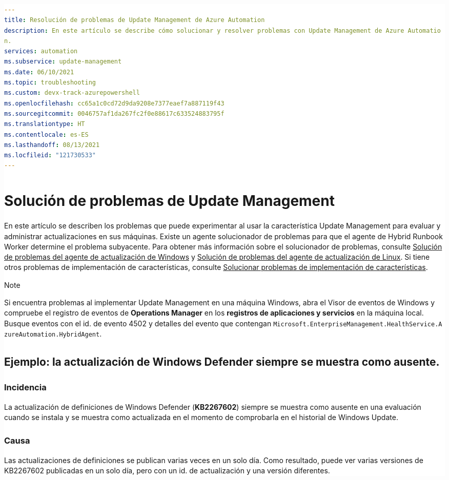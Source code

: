 ```yaml
---
title: Resolución de problemas de Update Management de Azure Automation
description: En este artículo se describe cómo solucionar y resolver problemas con Update Management de Azure Automation.
services: automation
ms.subservice: update-management
ms.date: 06/10/2021
ms.topic: troubleshooting
ms.custom: devx-track-azurepowershell
ms.openlocfilehash: cc65a1c0cd72d9da9208e7377eaef7a887119f43
ms.sourcegitcommit: 0046757af1da267fc2f0e88617c633524883795f
ms.translationtype: HT
ms.contentlocale: es-ES
ms.lasthandoff: 08/13/2021
ms.locfileid: "121730533"
---
```

# <a name="troubleshoot-update-management-issues"></a>Solución de problemas de Update Management

En este artículo se describen los problemas que puede experimentar al usar la característica Update Management para evaluar y administrar actualizaciones en sus máquinas. Existe un agente solucionador de problemas para que el agente de Hybrid Runbook Worker determine el problema subyacente. Para obtener más información sobre el solucionador de problemas, consulte [Solución de problemas del agente de actualización de Windows](update-agent-issues.md) y [Solución de problemas del agente de actualización de Linux](update-agent-issues-linux.md). Si tiene otros problemas de implementación de características, consulte [Solucionar problemas de implementación de características](onboarding.md).

>[!NOTE]
>Si encuentra problemas al implementar Update Management en una máquina Windows, abra el Visor de eventos de Windows y compruebe el registro de eventos de **Operations Manager** en los **registros de aplicaciones y servicios** en la máquina local. Busque eventos con el id. de evento 4502 y detalles del evento que contengan `Microsoft.EnterpriseManagement.HealthService.AzureAutomation.HybridAgent`.

## <a name="scenario-windows-defender-update-always-show-as-missing"></a><a name="windows-defender-update-missing-status"></a>Ejemplo: la actualización de Windows Defender siempre se muestra como ausente.

### <a name="issue"></a>Incidencia

La actualización de definiciones de Windows Defender (**KB2267602**) siempre se muestra como ausente en una evaluación cuando se instala y se muestra como actualizada en el momento de comprobarla en el historial de Windows Update.

### <a name="cause"></a>Causa

Las actualizaciones de definiciones se publican varias veces en un solo día. Como resultado, puede ver varias versiones de KB2267602 publicadas en un solo día, pero con un id. de actualización y una versión diferentes.
